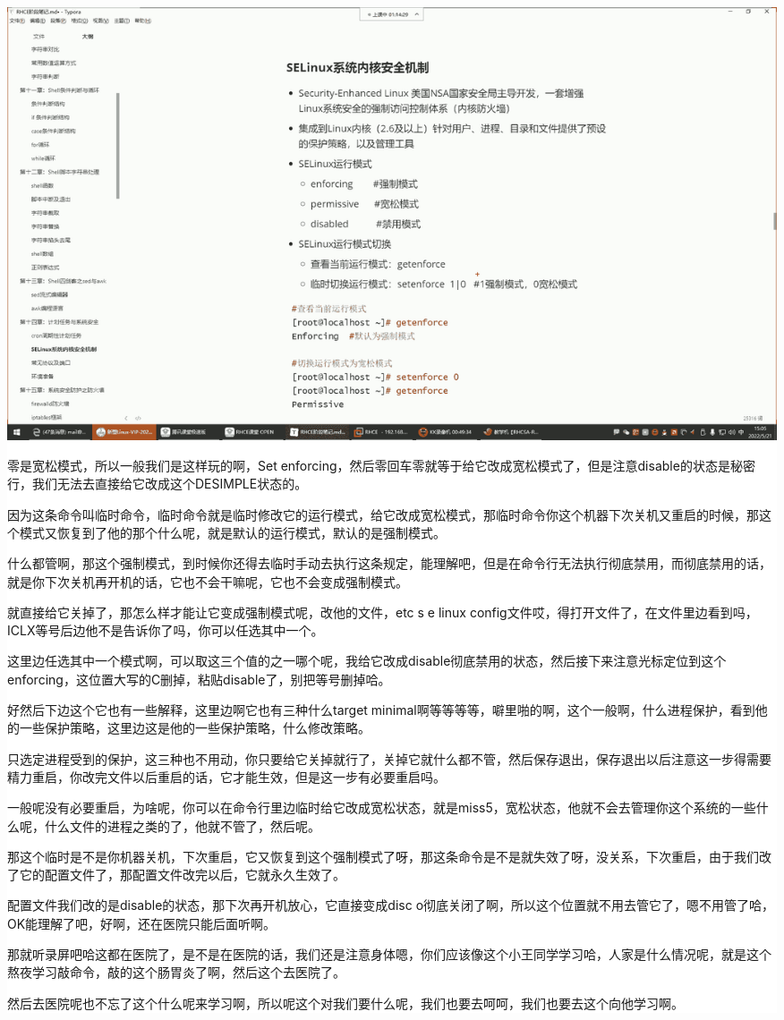 ![](img/6d3fd6ce5860eb799f730a7aae2d9881_109.png)

零是宽松模式，所以一般我们是这样玩的啊，Set enforcing，然后零回车零就等于给它改成宽松模式了，但是注意disable的状态是秘密行，我们无法去直接给它改成这个DESIMPLE状态的。

因为这条命令叫临时命令，临时命令就是临时修改它的运行模式，给它改成宽松模式，那临时命令你这个机器下次关机又重启的时候，那这个模式又恢复到了他的那个什么呢，就是默认的运行模式，默认的是强制模式。

什么都管啊，那这个强制模式，到时候你还得去临时手动去执行这条规定，能理解吧，但是在命令行无法执行彻底禁用，而彻底禁用的话，就是你下次关机再开机的话，它也不会干嘛呢，它也不会变成强制模式。

就直接给它关掉了，那怎么样才能让它变成强制模式呢，改他的文件，etc s e linux config文件哎，得打开文件了，在文件里边看到吗，ICLX等号后边他不是告诉你了吗，你可以任选其中一个。

这里边任选其中一个模式啊，可以取这三个值的之一哪个呢，我给它改成disable彻底禁用的状态，然后接下来注意光标定位到这个enforcing，这位置大写的C删掉，粘贴disable了，别把等号删掉哈。

好然后下边这个它也有一些解释，这里边啊它也有三种什么target minimal啊等等等等，噼里啪的啊，这个一般啊，什么进程保护，看到他的一些保护策略，这里边这是他的一些保护策略，什么修改策略。

只选定进程受到的保护，这三种也不用动，你只要给它关掉就行了，关掉它就什么都不管，然后保存退出，保存退出以后注意这一步得需要精力重启，你改完文件以后重启的话，它才能生效，但是这一步有必要重启吗。

一般呢没有必要重启，为啥呢，你可以在命令行里边临时给它改成宽松状态，就是miss5，宽松状态，他就不会去管理你这个系统的一些什么呢，什么文件的进程之类的了，他就不管了，然后呢。

那这个临时是不是你机器关机，下次重启，它又恢复到这个强制模式了呀，那这条命令是不是就失效了呀，没关系，下次重启，由于我们改了它的配置文件了，那配置文件改完以后，它就永久生效了。

配置文件我们改的是disable的状态，那下次再开机放心，它直接变成disc o彻底关闭了啊，所以这个位置就不用去管它了，嗯不用管了哈，OK能理解了吧，好啊，还在医院只能后面听啊。

那就听录屏吧哈这都在医院了，是不是在医院的话，我们还是注意身体嗯，你们应该像这个小王同学学习哈，人家是什么情况呢，就是这个熬夜学习敲命令，敲的这个肠胃炎了啊，然后这个去医院了。

然后去医院呢也不忘了这个什么呢来学习啊，所以呢这个对我们要什么呢，我们也要去呵呵，我们也要去这个向他学习啊。


